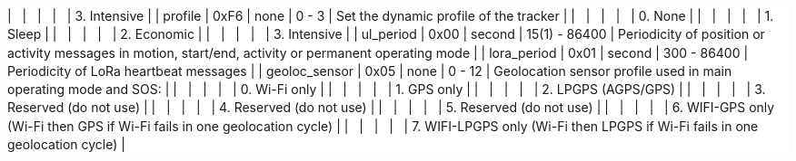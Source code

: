 | &nbsp;                   | &nbsp;    | &nbsp;      | &nbsp;             | 3\. Intensive                                                                                                                                                                                                                                                                    |
| profile | 0xF6 | none   | 0 - 3         | Set the dynamic profile of the tracker                                                                                                                                                                                                                                           |
| &nbsp;                   | &nbsp;    | &nbsp;      | &nbsp;             | 0\. None                                                                                                                                                                                                                                                                         |
| &nbsp;                   | &nbsp;    | &nbsp;      | &nbsp;             | 1\. Sleep                                                                                                                                                                                                                                                                        |
| &nbsp;                   | &nbsp;    | &nbsp;      | &nbsp;             | 2\. Economic                                                                                                                                                                                                                                                                     |
| &nbsp;                   | &nbsp;    | &nbsp;      | &nbsp;             | 3\. Intensive                                                                                                                                                                                                                                                                    |
| ul_period           | 0x00 | second | 15(1) - 86400 | Periodicity of position or activity messages in motion, start/end, activity or permanent operating mode                                                                                                                                                                               |
| lora_period         | 0x01 | second | 300 - 86400   | Periodicity of LoRa heartbeat messages                                                                                                                                                                                                                                                |
| geoloc_sensor       | 0x05 | none   | 0 - 12        | Geolocation sensor profile used in main operating mode and SOS:                                                                                                                                                                                                                  |
| &nbsp;                   | &nbsp;    | &nbsp;      | &nbsp;             | 0\. Wi-Fi only                                                                                                                                                                                                                                                                    |
| &nbsp;                   | &nbsp;    | &nbsp;      | &nbsp;             | 1\. GPS only                                                                                                                                                                                                                                                                     |
| &nbsp;                   | &nbsp;    | &nbsp;      | &nbsp;             | 2\. LPGPS (AGPS/GPS)                                                                                                                                                                                                                                                             |
| &nbsp;                   | &nbsp;    | &nbsp;      | &nbsp;             | 3\. Reserved (do not use)                                                                                                                                                                                                                                                        |
| &nbsp;                   | &nbsp;    | &nbsp;      | &nbsp;             | 4\. Reserved (do not use)                                                                                                                                                                                                                                                        |
| &nbsp;                   | &nbsp;    | &nbsp;      | &nbsp;             | 5\. Reserved (do not use)                                                                                                                                                                                                                                                        |
| &nbsp;                   | &nbsp;    | &nbsp;      | &nbsp;             | 6\. WIFI-GPS only (Wi-Fi then GPS if Wi-Fi fails in one geolocation cycle)                                                                                                                                                                                                         |
| &nbsp;                   | &nbsp;    | &nbsp;      | &nbsp;             | 7\. WIFI-LPGPS only (Wi-Fi then LPGPS if Wi-Fi fails in one geolocation cycle)                                                                                                                                                                                                      |